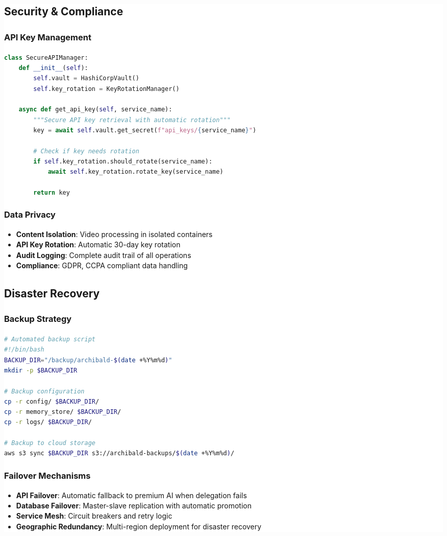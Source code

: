 ```yaml
```

## Security & Compliance

### API Key Management
```python
class SecureAPIManager:
    def __init__(self):
        self.vault = HashiCorpVault()
        self.key_rotation = KeyRotationManager()
        
    async def get_api_key(self, service_name):
        """Secure API key retrieval with automatic rotation"""
        key = await self.vault.get_secret(f"api_keys/{service_name}")
        
        # Check if key needs rotation
        if self.key_rotation.should_rotate(service_name):
            await self.key_rotation.rotate_key(service_name)
            
        return key
```

### Data Privacy
- **Content Isolation**: Video processing in isolated containers
- **API Key Rotation**: Automatic 30-day key rotation
- **Audit Logging**: Complete audit trail of all operations
- **Compliance**: GDPR, CCPA compliant data handling

## Disaster Recovery

### Backup Strategy
```bash
# Automated backup script
#!/bin/bash
BACKUP_DIR="/backup/archibald-$(date +%Y%m%d)"
mkdir -p $BACKUP_DIR

# Backup configuration
cp -r config/ $BACKUP_DIR/
cp -r memory_store/ $BACKUP_DIR/
cp -r logs/ $BACKUP_DIR/

# Backup to cloud storage
aws s3 sync $BACKUP_DIR s3://archibald-backups/$(date +%Y%m%d)/
```

### Failover Mechanisms
- **API Failover**: Automatic fallback to premium AI when delegation fails
- **Database Failover**: Master-slave replication with automatic promotion
- **Service Mesh**: Circuit breakers and retry logic
- **Geographic Redundancy**: Multi-region deployment for disaster recovery
